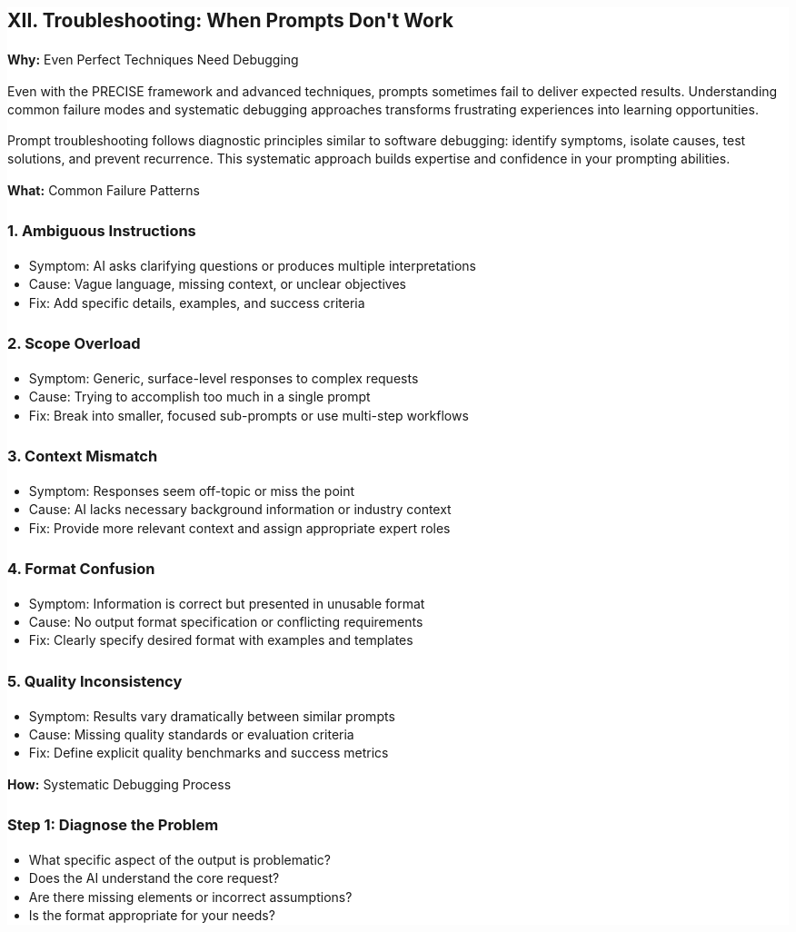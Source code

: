 
## XII. Troubleshooting: When Prompts Don't Work

**Why:** Even Perfect Techniques Need Debugging

Even with the PRECISE framework and advanced techniques, prompts sometimes fail to deliver expected results. Understanding common failure modes and systematic debugging approaches transforms frustrating experiences into learning opportunities.

Prompt troubleshooting follows diagnostic principles similar to software debugging: identify symptoms, isolate causes, test solutions, and prevent recurrence. This systematic approach builds expertise and confidence in your prompting abilities.

**What:** Common Failure Patterns

### 1. Ambiguous Instructions

- Symptom: AI asks clarifying questions or produces multiple interpretations
- Cause: Vague language, missing context, or unclear objectives
- Fix: Add specific details, examples, and success criteria

### 2. Scope Overload

- Symptom: Generic, surface-level responses to complex requests
- Cause: Trying to accomplish too much in a single prompt
- Fix: Break into smaller, focused sub-prompts or use multi-step workflows

### 3. Context Mismatch

- Symptom: Responses seem off-topic or miss the point
- Cause: AI lacks necessary background information or industry context
- Fix: Provide more relevant context and assign appropriate expert roles

### 4. Format Confusion

- Symptom: Information is correct but presented in unusable format
- Cause: No output format specification or conflicting requirements
- Fix: Clearly specify desired format with examples and templates

### 5. Quality Inconsistency

- Symptom: Results vary dramatically between similar prompts
- Cause: Missing quality standards or evaluation criteria
- Fix: Define explicit quality benchmarks and success metrics

**How:** Systematic Debugging Process

### Step 1: Diagnose the Problem

- What specific aspect of the output is problematic?
- Does the AI understand the core request?
- Are there missing elements or incorrect assumptions?
- Is the format appropriate for your needs?
